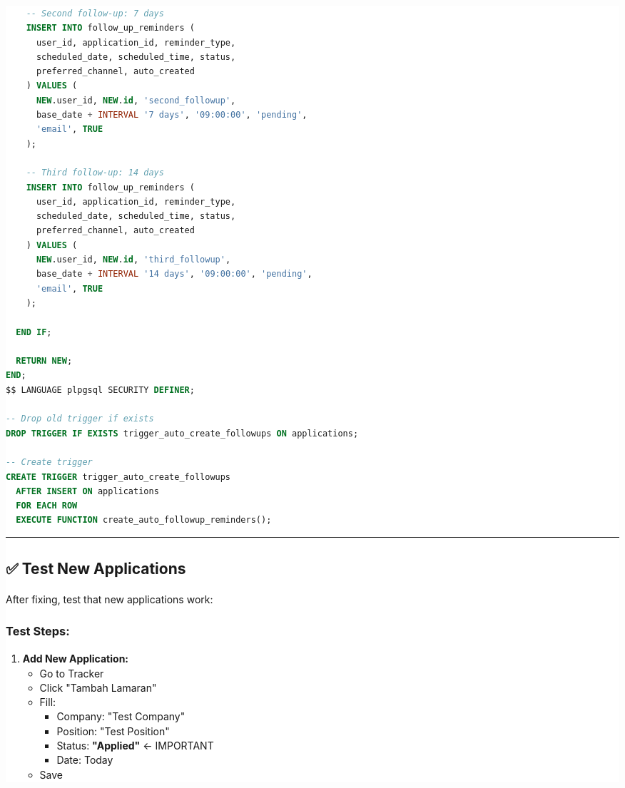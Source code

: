 ```sql
    -- Second follow-up: 7 days
    INSERT INTO follow_up_reminders (
      user_id, application_id, reminder_type, 
      scheduled_date, scheduled_time, status,
      preferred_channel, auto_created
    ) VALUES (
      NEW.user_id, NEW.id, 'second_followup', 
      base_date + INTERVAL '7 days', '09:00:00', 'pending',
      'email', TRUE
    );
    
    -- Third follow-up: 14 days
    INSERT INTO follow_up_reminders (
      user_id, application_id, reminder_type, 
      scheduled_date, scheduled_time, status,
      preferred_channel, auto_created
    ) VALUES (
      NEW.user_id, NEW.id, 'third_followup', 
      base_date + INTERVAL '14 days', '09:00:00', 'pending',
      'email', TRUE
    );
    
  END IF;
  
  RETURN NEW;
END;
$$ LANGUAGE plpgsql SECURITY DEFINER;

-- Drop old trigger if exists
DROP TRIGGER IF EXISTS trigger_auto_create_followups ON applications;

-- Create trigger
CREATE TRIGGER trigger_auto_create_followups
  AFTER INSERT ON applications
  FOR EACH ROW
  EXECUTE FUNCTION create_auto_followup_reminders();
```

---

## ✅ Test New Applications

After fixing, test that new applications work:

### Test Steps:

1. **Add New Application:**
   - Go to Tracker
   - Click "Tambah Lamaran"
   - Fill:
     - Company: "Test Company"
     - Position: "Test Position"
     - Status: **"Applied"** ← IMPORTANT
     - Date: Today
   - Save
